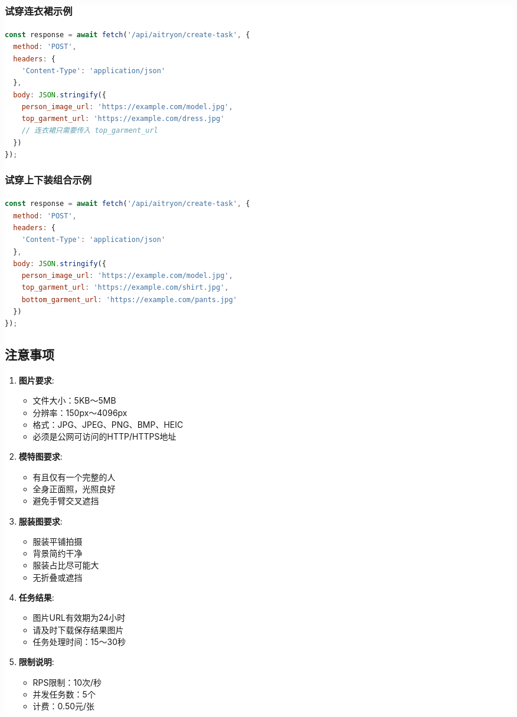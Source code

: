 ### 试穿连衣裙示例

```javascript
const response = await fetch('/api/aitryon/create-task', {
  method: 'POST',
  headers: {
    'Content-Type': 'application/json'
  },
  body: JSON.stringify({
    person_image_url: 'https://example.com/model.jpg',
    top_garment_url: 'https://example.com/dress.jpg'
    // 连衣裙只需要传入 top_garment_url
  })
});
```

### 试穿上下装组合示例

```javascript
const response = await fetch('/api/aitryon/create-task', {
  method: 'POST',
  headers: {
    'Content-Type': 'application/json'
  },
  body: JSON.stringify({
    person_image_url: 'https://example.com/model.jpg',
    top_garment_url: 'https://example.com/shirt.jpg',
    bottom_garment_url: 'https://example.com/pants.jpg'
  })
});
```

## 注意事项

1. **图片要求**:
   - 文件大小：5KB～5MB
   - 分辨率：150px～4096px
   - 格式：JPG、JPEG、PNG、BMP、HEIC
   - 必须是公网可访问的HTTP/HTTPS地址

2. **模特图要求**:
   - 有且仅有一个完整的人
   - 全身正面照，光照良好
   - 避免手臂交叉遮挡

3. **服装图要求**:
   - 服装平铺拍摄
   - 背景简约干净
   - 服装占比尽可能大
   - 无折叠或遮挡

4. **任务结果**:
   - 图片URL有效期为24小时
   - 请及时下载保存结果图片
   - 任务处理时间：15～30秒

5. **限制说明**:
   - RPS限制：10次/秒
   - 并发任务数：5个
   - 计费：0.50元/张
